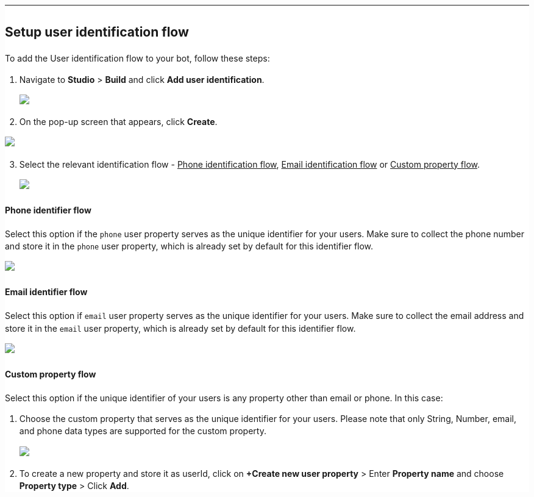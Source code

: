 ***

## Setup user identification flow

To add the User identification flow to your bot, follow these steps:


1. Navigate to **Studio** > **Build** and click **Add user identification**.
   
   ![](https://i.imgur.com/VFlV6tJ.png)


2. On the pop-up screen that appears, click **Create**.

  <img src="https://i.imgur.com/s6SQPZN.png" width="50%"/>

3. Select the relevant identification flow - [Phone identification flow](#phone-identifier-flow), [Email identification flow](#email-identifier-flow) or [Custom property flow](#custom-property-flow).

   <img src="https://i.imgur.com/KGeBIwq.png" width="60%"/>

#### Phone identifier flow
  
   Select this option if the `phone` user property serves as the unique identifier for your users. Make sure to collect the phone number and store it in the `phone` user property, which is already set by default for this identifier flow.

   ![](https://hackmd.io/_uploads/HkrzKJcH3.png)

 #### Email identifier flow
 
 Select this option if `email` user property serves as the unique identifier for your users. Make sure to collect the email address and store it in the `email` user property, which is already set by default for this identifier flow.

   ![](https://hackmd.io/_uploads/ByMjFyqr3.png)

#### Custom property flow

Select this option if the unique identifier of your users is any property other than email or phone. In this case:

1. Choose the custom property that serves as the unique identifier for your users. Please note that only String, Number, email, and phone data types are supported for the custom property.
   
   <img src="https://i.imgur.com/fqhxItb.png" width="60%"/>
   
2. To create a new property and store it as userId, click on **+Create new user property** > Enter **Property name** and choose **Property type** > Click **Add**.
  